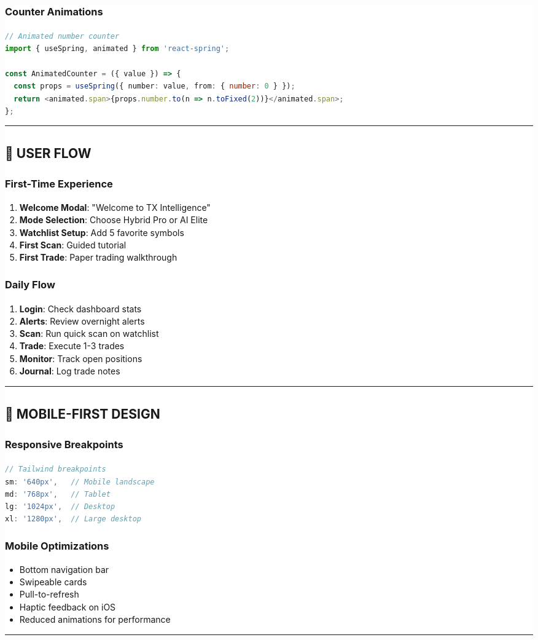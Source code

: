 ### Counter Animations
```typescript
// Animated number counter
import { useSpring, animated } from 'react-spring';

const AnimatedCounter = ({ value }) => {
  const props = useSpring({ number: value, from: { number: 0 } });
  return <animated.span>{props.number.to(n => n.toFixed(2))}</animated.span>;
};
```

---

## 🎯 USER FLOW

### First-Time Experience
1. **Welcome Modal**: "Welcome to TX Intelligence"
2. **Mode Selection**: Choose Hybrid Pro or AI Elite
3. **Watchlist Setup**: Add 5 favorite symbols
4. **First Scan**: Guided tutorial
5. **First Trade**: Paper trading walkthrough

### Daily Flow
1. **Login**: Check dashboard stats
2. **Alerts**: Review overnight alerts
3. **Scan**: Run quick scan on watchlist
4. **Trade**: Execute 1-3 trades
5. **Monitor**: Track open positions
6. **Journal**: Log trade notes

---

## 📱 MOBILE-FIRST DESIGN

### Responsive Breakpoints
```typescript
// Tailwind breakpoints
sm: '640px',   // Mobile landscape
md: '768px',   // Tablet
lg: '1024px',  // Desktop
xl: '1280px',  // Large desktop
```

### Mobile Optimizations
- Bottom navigation bar
- Swipeable cards
- Pull-to-refresh
- Haptic feedback on iOS
- Reduced animations for performance

---